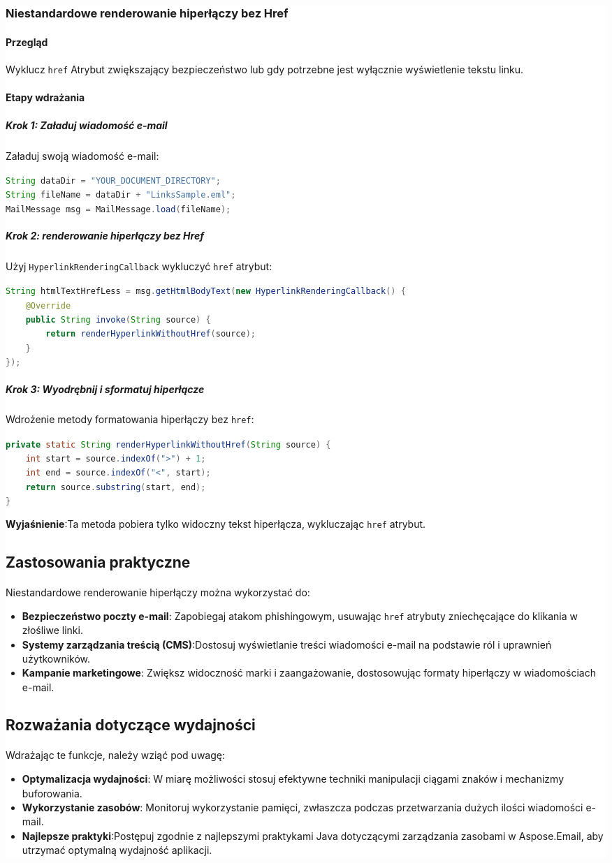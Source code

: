 ### Niestandardowe renderowanie hiperłączy bez Href

#### Przegląd
Wyklucz `href` Atrybut zwiększający bezpieczeństwo lub gdy potrzebne jest wyłącznie wyświetlenie tekstu linku.

#### Etapy wdrażania

##### Krok 1: Załaduj wiadomość e-mail
Załaduj swoją wiadomość e-mail:

```java
String dataDir = "YOUR_DOCUMENT_DIRECTORY";
String fileName = dataDir + "LinksSample.eml";
MailMessage msg = MailMessage.load(fileName);
```

##### Krok 2: renderowanie hiperłączy bez Href
Użyj `HyperlinkRenderingCallback` wykluczyć `href` atrybut:

```java
String htmlTextHrefLess = msg.getHtmlBodyText(new HyperlinkRenderingCallback() {
    @Override
    public String invoke(String source) {
        return renderHyperlinkWithoutHref(source);
    }
});
```

##### Krok 3: Wyodrębnij i sformatuj hiperłącze
Wdrożenie metody formatowania hiperłączy bez `href`:

```java
private static String renderHyperlinkWithoutHref(String source) {
    int start = source.indexOf(">") + 1;
    int end = source.indexOf("<", start);
    return source.substring(start, end);
}
```
**Wyjaśnienie**:Ta metoda pobiera tylko widoczny tekst hiperłącza, wykluczając `href` atrybut.

## Zastosowania praktyczne

Niestandardowe renderowanie hiperłączy można wykorzystać do:
- **Bezpieczeństwo poczty e-mail**: Zapobiegaj atakom phishingowym, usuwając `href` atrybuty zniechęcające do klikania w złośliwe linki.
- **Systemy zarządzania treścią (CMS)**:Dostosuj wyświetlanie treści wiadomości e-mail na podstawie ról i uprawnień użytkowników.
- **Kampanie marketingowe**: Zwiększ widoczność marki i zaangażowanie, dostosowując formaty hiperłączy w wiadomościach e-mail.

## Rozważania dotyczące wydajności
Wdrażając te funkcje, należy wziąć pod uwagę:
- **Optymalizacja wydajności**: W miarę możliwości stosuj efektywne techniki manipulacji ciągami znaków i mechanizmy buforowania.
- **Wykorzystanie zasobów**: Monitoruj wykorzystanie pamięci, zwłaszcza podczas przetwarzania dużych ilości wiadomości e-mail.
- **Najlepsze praktyki**:Postępuj zgodnie z najlepszymi praktykami Java dotyczącymi zarządzania zasobami w Aspose.Email, aby utrzymać optymalną wydajność aplikacji.
